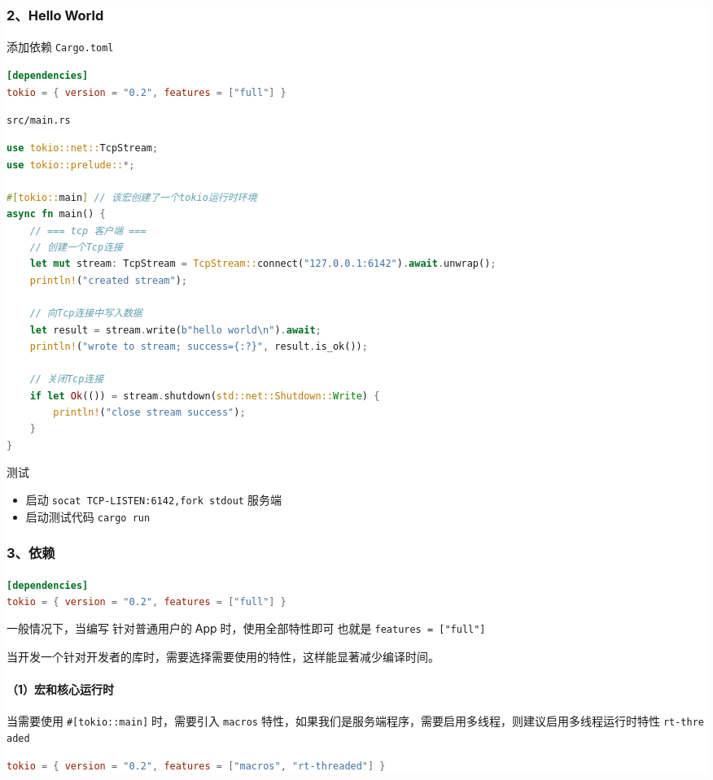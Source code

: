 ### 2、Hello World

添加依赖 `Cargo.toml`

```toml
[dependencies]
tokio = { version = "0.2", features = ["full"] }
```

`src/main.rs`

```rs
use tokio::net::TcpStream;
use tokio::prelude::*;

#[tokio::main] // 该宏创建了一个tokio运行时环境
async fn main() {
    // === tcp 客户端 ===
    // 创建一个Tcp连接
    let mut stream: TcpStream = TcpStream::connect("127.0.0.1:6142").await.unwrap();
    println!("created stream");

    // 向Tcp连接中写入数据
    let result = stream.write(b"hello world\n").await;
    println!("wrote to stream; success={:?}", result.is_ok());

    // 关闭Tcp连接
    if let Ok(()) = stream.shutdown(std::net::Shutdown::Write) {
        println!("close stream success");
    }
}
```

测试

* 启动 `socat TCP-LISTEN:6142,fork stdout` 服务端
* 启动测试代码 `cargo run`

### 3、依赖

```toml
[dependencies]
tokio = { version = "0.2", features = ["full"] }
```

一般情况下，当编写 针对普通用户的 App 时，使用全部特性即可 也就是 `features = ["full"]`

当开发一个针对开发者的库时，需要选择需要使用的特性，这样能显著减少编译时间。

#### （1）宏和核心运行时

当需要使用 `#[tokio::main]` 时，需要引入 `macros` 特性，如果我们是服务端程序，需要启用多线程，则建议启用多线程运行时特性 `rt-threaded`

```toml
tokio = { version = "0.2", features = ["macros", "rt-threaded"] }
```
